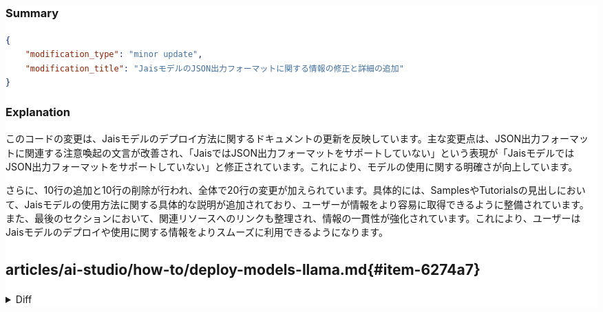 ### Summary

```json
{
    "modification_type": "minor update",
    "modification_title": "JaisモデルのJSON出力フォーマットに関する情報の修正と詳細の追加"
}
```

### Explanation
このコードの変更は、Jaisモデルのデプロイ方法に関するドキュメントの更新を反映しています。主な変更点は、JSON出力フォーマットに関連する注意喚起の文言が改善され、「JaisではJSON出力フォーマットをサポートしていない」という表現が「JaisモデルではJSON出力フォーマットをサポートしていない」と修正されています。これにより、モデルの使用に関する明確さが向上しています。

さらに、10行の追加と10行の削除が行われ、全体で20行の変更が加えられています。具体的には、SamplesやTutorialsの見出しにおいて、Jaisモデルの使用方法に関する具体的な説明が追加されており、ユーザーが情報をより容易に取得できるように整備されています。また、最後のセクションにおいて、関連リソースへのリンクも整理され、情報の一貫性が強化されています。これにより、ユーザーはJaisモデルのデプロイや使用に関する情報をよりスムーズに利用できるようになります。

## articles/ai-studio/how-to/deploy-models-llama.md{#item-6274a7}

<details>
<summary>Diff</summary>
````diff
@@ -268,12 +268,12 @@ response = client.complete(
     stop=["<|endoftext|>"],
     temperature=0,
     top_p=1,
-    response_format=ChatCompletionsResponseFormatText(),
+    response_format={ "type": ChatCompletionsResponseFormatText() },
 )
 ```
 
 > [!WARNING]
-> Meta Llama doesn't support JSON output formatting (`response_format = { "type": "json_object" }`). You can always prompt the model to generate JSON outputs. However, such outputs are not guaranteed to be valid JSON.
+> Meta Llama models don't support JSON output formatting (`response_format = { "type": "json_object" }`). You can always prompt the model to generate JSON outputs. However, such outputs are not guaranteed to be valid JSON.
 
 If you want to pass a parameter that isn't in the list of supported parameters, you can pass it to the underlying model using *extra parameters*. See [Pass extra parameters to the model](#pass-extra-parameters-to-the-model).
 
@@ -610,7 +610,7 @@ var response = await client.path("/chat/completions").post({
 ```
 
 > [!WARNING]
-> Meta Llama doesn't support JSON output formatting (`response_format = { "type": "json_object" }`). You can always prompt the model to generate JSON outputs. However, such outputs are not guaranteed to be valid JSON.
+> Meta Llama models don't support JSON output formatting (`response_format = { "type": "json_object" }`). You can always prompt the model to generate JSON outputs. However, such outputs are not guaranteed to be valid JSON.
 
 If you want to pass a parameter that isn't in the list of supported parameters, you can pass it to the underlying model using *extra parameters*. See [Pass extra parameters to the model](#pass-extra-parameters-to-the-model).
 
@@ -765,7 +765,7 @@ For deployment to a self-hosted managed compute, you must have enough quota in y
 
 ### The inference package installed
 
````